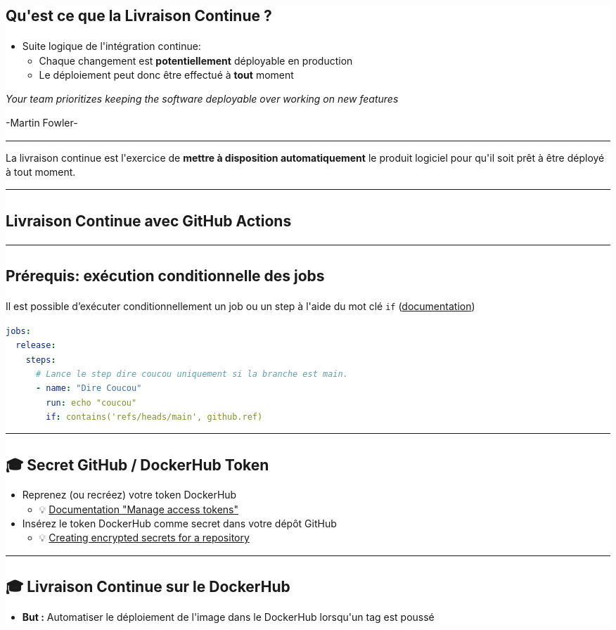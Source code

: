 
## Qu'est ce que la Livraison Continue ?

- Suite logique de l'intégration continue:
  - Chaque changement est **potentiellement** déployable en production
  - Le déploiement peut donc être effectué à **tout** moment

*Your team prioritizes keeping the software *deployable* over working on new features*

-Martin Fowler-

---

La livraison continue est l'exercice de **mettre à disposition automatiquement** le produit logiciel pour qu'il soit prêt à être déployé à tout moment.

---

## Livraison Continue avec GitHub Actions

---

## Prérequis: exécution conditionnelle des jobs

Il est possible d’exécuter conditionnellement un job ou un step à l'aide du mot clé `if` ([documentation](https://docs.github.com/en/actions/using-workflows/workflow-syntax-for-github-actions#jobsjob_idstepsif))

```yaml
jobs:
  release:
    steps:
      # Lance le step dire coucou uniquement si la branche est main.
      - name: "Dire Coucou"
        run: echo "coucou"
        if: contains('refs/heads/main', github.ref)
```

---

## 🎓 Secret GitHub / DockerHub Token

- Reprenez (ou recréez) votre token DockerHub
  - 💡 [Documentation "Manage access tokens"](https://docs.docker.com/docker-hub/access-tokens/)
- Insérez le token DockerHub comme secret dans votre dépôt GitHub
  - 💡 [Creating encrypted secrets for a repository](https://docs.github.com/en/actions/security-guides/encrypted-secrets#creating-encrypted-secrets-for-a-repository)

---

## 🎓 Livraison Continue sur le DockerHub

- **But :** Automatiser le déploiement de l'image dans le DockerHub lorsqu'un tag est poussé
